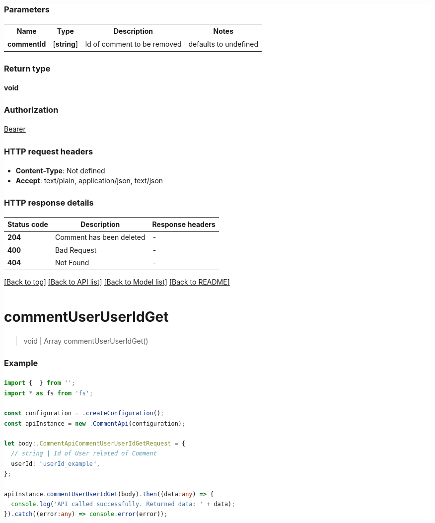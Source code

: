 
### Parameters

Name | Type | Description  | Notes
------------- | ------------- | ------------- | -------------
 **commentId** | [**string**] | Id of comment to be removed | defaults to undefined


### Return type

**void**

### Authorization

[Bearer](README.md#Bearer)

### HTTP request headers

 - **Content-Type**: Not defined
 - **Accept**: text/plain, application/json, text/json


### HTTP response details
| Status code | Description | Response headers |
|-------------|-------------|------------------|
**204** | Comment has been deleted |  -  |
**400** | Bad Request |  -  |
**404** | Not Found |  -  |

[[Back to top]](#) [[Back to API list]](README.md#documentation-for-api-endpoints) [[Back to Model list]](README.md#documentation-for-models) [[Back to README]](README.md)

# **commentUserUserIdGet**
> void | Array<ListCommentDto> commentUserUserIdGet()


### Example


```typescript
import {  } from '';
import * as fs from 'fs';

const configuration = .createConfiguration();
const apiInstance = new .CommentApi(configuration);

let body:.CommentApiCommentUserUserIdGetRequest = {
  // string | Id of User related of Comment
  userId: "userId_example",
};

apiInstance.commentUserUserIdGet(body).then((data:any) => {
  console.log('API called successfully. Returned data: ' + data);
}).catch((error:any) => console.error(error));
```
